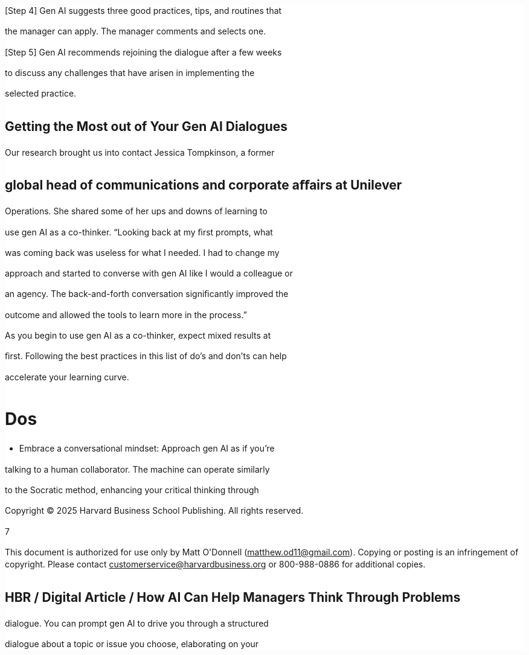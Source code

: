[Step 4] Gen AI suggests three good practices, tips, and routines that

the manager can apply. The manager comments and selects one.

[Step 5] Gen AI recommends rejoining the dialogue after a few weeks

to discuss any challenges that have arisen in implementing the

selected practice.

## Getting the Most out of Your Gen AI Dialogues

Our research brought us into contact Jessica Tompkinson, a former

## global head of communications and corporate aﬀairs at Unilever

Operations. She shared some of her ups and downs of learning to

use gen AI as a co-thinker. “Looking back at my ﬁrst prompts, what

was coming back was useless for what I needed. I had to change my

approach and started to converse with gen AI like I would a colleague or

an agency. The back-and-forth conversation signiﬁcantly improved the

outcome and allowed the tools to learn more in the process.”

As you begin to use gen AI as a co-thinker, expect mixed results at

ﬁrst. Following the best practices in this list of do’s and don’ts can help

accelerate your learning curve.

# Dos

- Embrace a conversational mindset: Approach gen AI as if you’re

talking to a human collaborator. The machine can operate similarly

to the Socratic method, enhancing your critical thinking through

Copyright © 2025 Harvard Business School Publishing. All rights reserved.

7

This document is authorized for use only by Matt O'Donnell (matthew.od11@gmail.com). Copying or posting is an infringement of copyright. Please contact customerservice@harvardbusiness.org or 800-988-0886 for additional copies.

## HBR / Digital Article / How AI Can Help Managers Think Through Problems

dialogue. You can prompt gen AI to drive you through a structured

dialogue about a topic or issue you choose, elaborating on your
